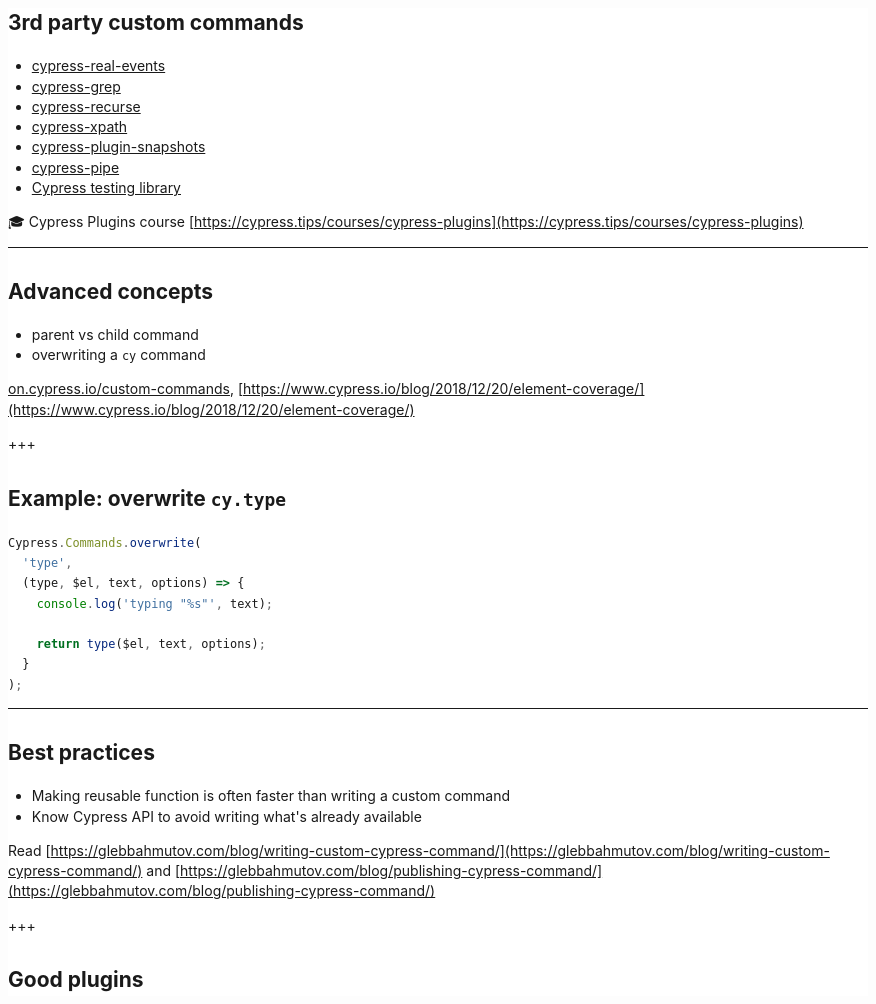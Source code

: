 
## 3rd party custom commands

- [cypress-real-events](https://github.com/dmtrKovalenko/cypress-real-events)
- [cypress-grep](https://github.com/bahmutov/cypress-grep)
- [cypress-recurse](https://github.com/bahmutov/cypress-recurse)
- [cypress-xpath](https://github.com/cypress-io/cypress-xpath)
- [cypress-plugin-snapshots](https://github.com/meinaart/cypress-plugin-snapshots)
- [cypress-pipe](https://github.com/NicholasBoll/cypress-pipe)
- [Cypress testing library](https://testing-library.com/docs/cypress-testing-library/intro/)

🎓 Cypress Plugins course [https://cypress.tips/courses/cypress-plugins](https://cypress.tips/courses/cypress-plugins)

---

## Advanced concepts

- parent vs child command
- overwriting a `cy` command

[on.cypress.io/custom-commands](https://on.cypress.io/custom-commands), [https://www.cypress.io/blog/2018/12/20/element-coverage/](https://www.cypress.io/blog/2018/12/20/element-coverage/)

+++

## Example: overwrite `cy.type`

```js
Cypress.Commands.overwrite(
  'type',
  (type, $el, text, options) => {
    console.log('typing "%s"', text);

    return type($el, text, options);
  }
);
```

---

## Best practices

- Making reusable function is often faster than writing a custom command
- Know Cypress API to avoid writing what's already available 

Read [https://glebbahmutov.com/blog/writing-custom-cypress-command/](https://glebbahmutov.com/blog/writing-custom-cypress-command/) and [https://glebbahmutov.com/blog/publishing-cypress-command/](https://glebbahmutov.com/blog/publishing-cypress-command/)

+++

## Good plugins
